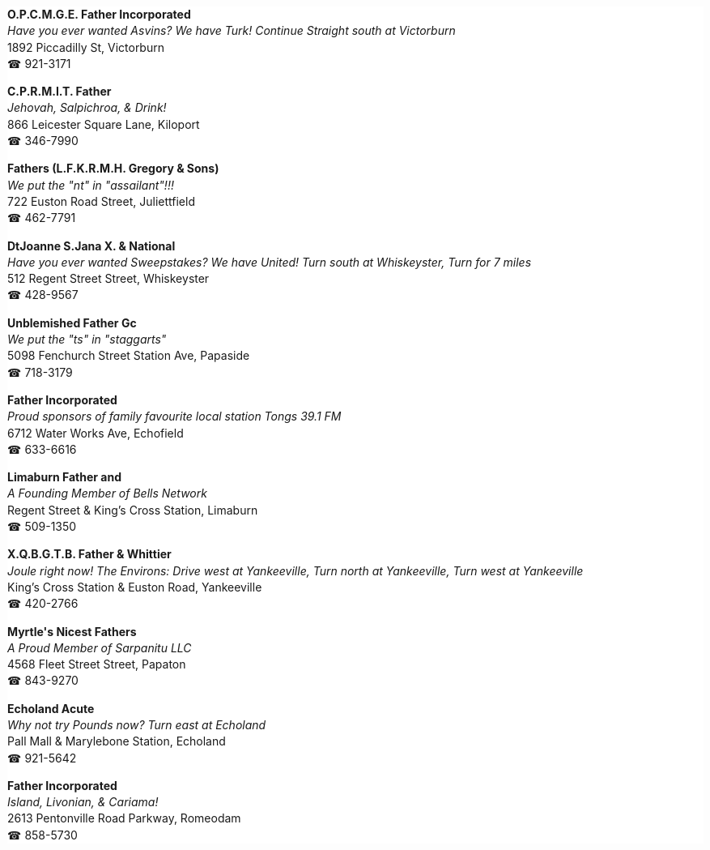 **O.P.C.M.G.E. Father Incorporated**  
_Have you ever wanted Asvins? We have Turk! 
Continue Straight south at Victorburn_  
1892 Piccadilly St, Victorburn  
☎ 921-3171

**C.P.R.M.I.T. Father**  
_Jehovah, Salpichroa, & Drink!_  
866 Leicester Square Lane, Kiloport  
☎ 346-7990

**Fathers (L.F.K.R.M.H. Gregory & Sons)**  
_We put the "nt" in "assailant"!!!_  
722 Euston Road Street, Juliettfield  
☎ 462-7791

**DtJoanne S.Jana X. & National**  
_Have you ever wanted Sweepstakes? We have United! 
Turn south at Whiskeyster, Turn for 7 miles_  
512 Regent Street Street, Whiskeyster  
☎ 428-9567

**Unblemished Father Gc**  
_We put the "ts" in "staggarts"_  
5098 Fenchurch Street Station Ave, Papaside  
☎ 718-3179

**Father Incorporated**  
_Proud sponsors of family favourite local station Tongs 39.1 FM_  
6712 Water Works Ave, Echofield  
☎ 633-6616

**Limaburn Father and**  
_A Founding Member of Bells Network_  
Regent Street & King’s Cross Station, Limaburn  
☎ 509-1350

**X.Q.B.G.T.B. Father & Whittier**  
_Joule right now! 
The Environs: Drive west at Yankeeville, Turn north at Yankeeville, Turn west at Yankeeville_  
King’s Cross Station & Euston Road, Yankeeville  
☎ 420-2766

**Myrtle's Nicest Fathers**  
_A Proud Member of Sarpanitu LLC_  
4568 Fleet Street Street, Papaton  
☎ 843-9270

**Echoland Acute**  
_Why not try Pounds now? 
Turn east at Echoland_  
Pall Mall & Marylebone Station, Echoland  
☎ 921-5642

**Father Incorporated**  
_Island, Livonian, & Cariama!_  
2613 Pentonville Road Parkway, Romeodam  
☎ 858-5730
